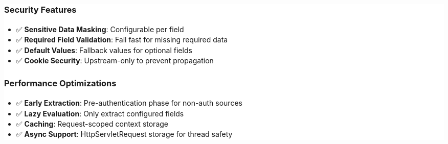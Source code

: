 ### **Security Features**
- ✅ **Sensitive Data Masking**: Configurable per field
- ✅ **Required Field Validation**: Fail fast for missing required data
- ✅ **Default Values**: Fallback values for optional fields
- ✅ **Cookie Security**: Upstream-only to prevent propagation

### **Performance Optimizations**
- ✅ **Early Extraction**: Pre-authentication phase for non-auth sources
- ✅ **Lazy Evaluation**: Only extract configured fields
- ✅ **Caching**: Request-scoped context storage
- ✅ **Async Support**: HttpServletRequest storage for thread safety